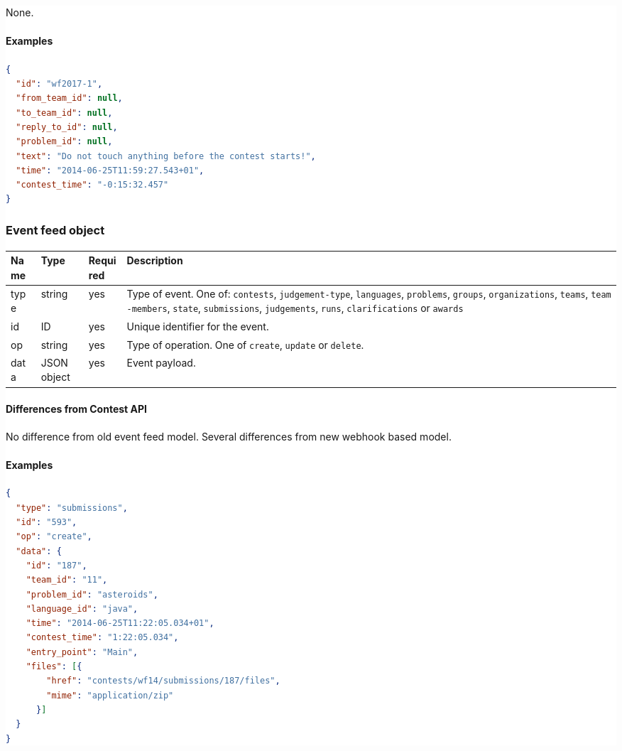 None.

#### Examples

```json
{
  "id": "wf2017-1",
  "from_team_id": null,
  "to_team_id": null,
  "reply_to_id": null,
  "problem_id": null,
  "text": "Do not touch anything before the contest starts!",
  "time": "2014-06-25T11:59:27.543+01",
  "contest_time": "-0:15:32.457"
}
```

### Event feed object

| Name | Type        | Required | Description |
| :--- | :---------- | :------- | :---------- |
| type | string      | yes      | Type of event. One of: `contests`, `judgement-type`, `languages`, `problems`, `groups`, `organizations`, `teams`, `team-members`, `state`, `submissions`, `judgements`, `runs`, `clarifications` or `awards` |
| id   | ID          | yes      | Unique identifier for the event.|
| op   | string      | yes      | Type of operation. One of `create`, `update` or `delete`. |
| data | JSON object | yes      | Event payload. |

#### Differences from Contest API

No difference from old event feed model. Several differences from new webhook based model.

#### Examples

```json
{
  "type": "submissions",
  "id": "593",
  "op": "create",
  "data": {
    "id": "187",
    "team_id": "11",
    "problem_id": "asteroids",
    "language_id": "java",
    "time": "2014-06-25T11:22:05.034+01",
    "contest_time": "1:22:05.034",
    "entry_point": "Main",
    "files": [{
        "href": "contests/wf14/submissions/187/files",
        "mime": "application/zip"
      }]
  }
}
```
